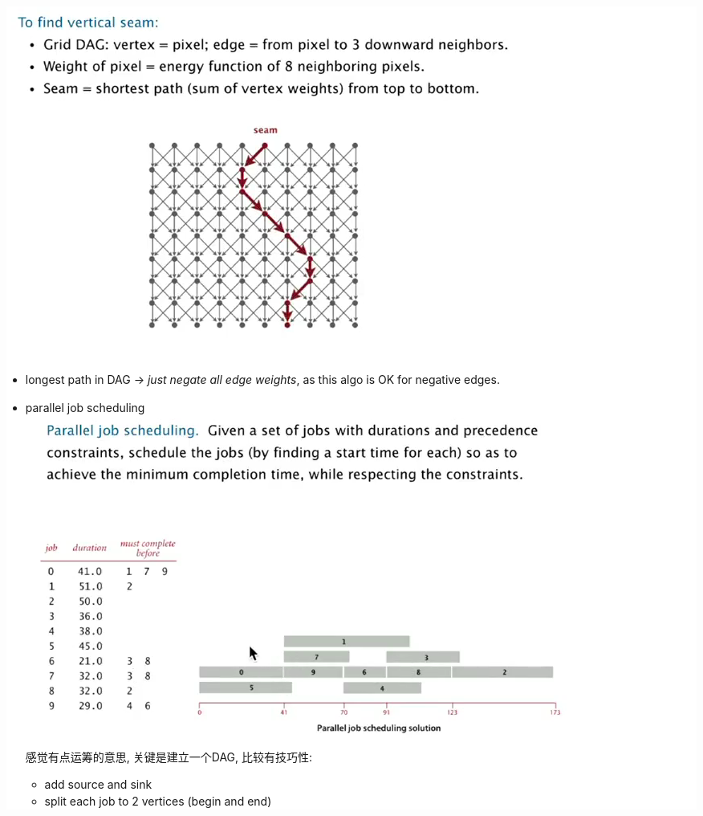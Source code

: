![](algoII_week2_2/pasted_image009.png)   
   
* longest path in DAG → *just negate all edge weights*, as this algo is OK for negative edges.    
   
* parallel job scheduling   
![](algoII_week2_2/pasted_image010.png)   
感觉有点运筹的意思, 关键是建立一个DAG, 比较有技巧性:   
    * add source and sink    
    * split each job to 2 vertices (begin and end)   
   